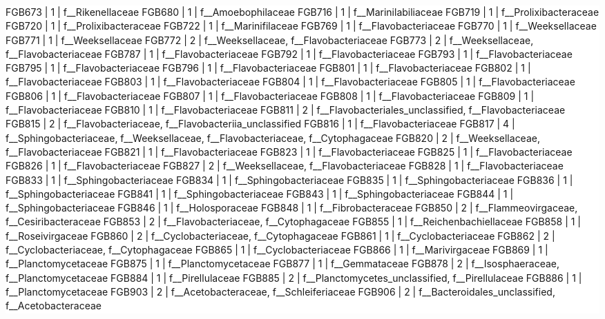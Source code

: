 FGB673	| 1	| f__Rikenellaceae
FGB680	| 1	| f__Amoebophilaceae
FGB716	| 1	| f__Marinilabiliaceae
FGB719	| 1	| f__Prolixibacteraceae
FGB720	| 1	| f__Prolixibacteraceae
FGB722	| 1	| f__Marinifilaceae
FGB769	| 1	| f__Flavobacteriaceae
FGB770	| 1	| f__Weeksellaceae
FGB771	| 1	| f__Weeksellaceae
FGB772	| 2	| f__Weeksellaceae, f__Flavobacteriaceae
FGB773	| 2	| f__Weeksellaceae, f__Flavobacteriaceae
FGB787	| 1	| f__Flavobacteriaceae
FGB792	| 1	| f__Flavobacteriaceae
FGB793	| 1	| f__Flavobacteriaceae
FGB795	| 1	| f__Flavobacteriaceae
FGB796	| 1	| f__Flavobacteriaceae
FGB801	| 1	| f__Flavobacteriaceae
FGB802	| 1	| f__Flavobacteriaceae
FGB803	| 1	| f__Flavobacteriaceae
FGB804	| 1	| f__Flavobacteriaceae
FGB805	| 1	| f__Flavobacteriaceae
FGB806	| 1	| f__Flavobacteriaceae
FGB807	| 1	| f__Flavobacteriaceae
FGB808	| 1	| f__Flavobacteriaceae
FGB809	| 1	| f__Flavobacteriaceae
FGB810	| 1	| f__Flavobacteriaceae
FGB811	| 2	| f__Flavobacteriales_unclassified, f__Flavobacteriaceae
FGB815	| 2	| f__Flavobacteriaceae, f__Flavobacteriia_unclassified
FGB816	| 1	| f__Flavobacteriaceae
FGB817	| 4	| f__Sphingobacteriaceae, f__Weeksellaceae, f__Flavobacteriaceae, f__Cytophagaceae
FGB820	| 2	| f__Weeksellaceae, f__Flavobacteriaceae
FGB821	| 1	| f__Flavobacteriaceae
FGB823	| 1	| f__Flavobacteriaceae
FGB825	| 1	| f__Flavobacteriaceae
FGB826	| 1	| f__Flavobacteriaceae
FGB827	| 2	| f__Weeksellaceae, f__Flavobacteriaceae
FGB828	| 1	| f__Flavobacteriaceae
FGB833	| 1	| f__Sphingobacteriaceae
FGB834	| 1	| f__Sphingobacteriaceae
FGB835	| 1	| f__Sphingobacteriaceae
FGB836	| 1	| f__Sphingobacteriaceae
FGB841	| 1	| f__Sphingobacteriaceae
FGB843	| 1	| f__Sphingobacteriaceae
FGB844	| 1	| f__Sphingobacteriaceae
FGB846	| 1	| f__Holosporaceae
FGB848	| 1	| f__Fibrobacteraceae
FGB850	| 2	| f__Flammeovirgaceae, f__Cesiribacteraceae
FGB853	| 2	| f__Flavobacteriaceae, f__Cytophagaceae
FGB855	| 1	| f__Reichenbachiellaceae
FGB858	| 1	| f__Roseivirgaceae
FGB860	| 2	| f__Cyclobacteriaceae, f__Cytophagaceae
FGB861	| 1	| f__Cyclobacteriaceae
FGB862	| 2	| f__Cyclobacteriaceae, f__Cytophagaceae
FGB865	| 1	| f__Cyclobacteriaceae
FGB866	| 1	| f__Marivirgaceae
FGB869	| 1	| f__Planctomycetaceae
FGB875	| 1	| f__Planctomycetaceae
FGB877	| 1	| f__Gemmataceae
FGB878	| 2	| f__Isosphaeraceae, f__Planctomycetaceae
FGB884	| 1	| f__Pirellulaceae
FGB885	| 2	| f__Planctomycetes_unclassified, f__Pirellulaceae
FGB886	| 1	| f__Planctomycetaceae
FGB903	| 2	| f__Acetobacteraceae, f__Schleiferiaceae
FGB906	| 2	| f__Bacteroidales_unclassified, f__Acetobacteraceae
